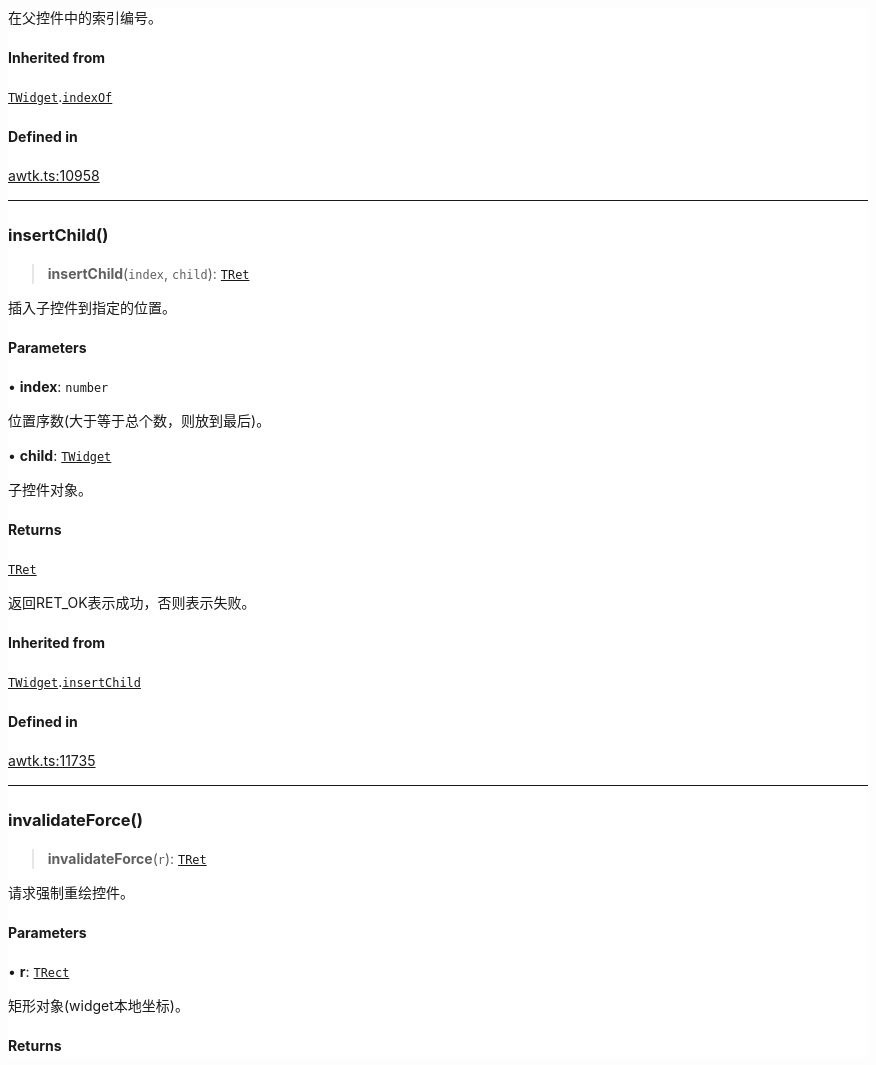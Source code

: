 在父控件中的索引编号。

#### Inherited from

[`TWidget`](TWidget.md).[`indexOf`](TWidget.md#indexof)

#### Defined in

[awtk.ts:10958](https://github.com/zlgopen/awtk-binding/blob/1e0945ae06a2e3b3a4ad0ffa625288088a8ac5d4/tools/code_gen/js/output/awtk.ts#L10958)

***

### insertChild()

> **insertChild**(`index`, `child`): [`TRet`](../enumerations/TRet.md)

插入子控件到指定的位置。

#### Parameters

• **index**: `number`

位置序数(大于等于总个数，则放到最后)。

• **child**: [`TWidget`](TWidget.md)

子控件对象。

#### Returns

[`TRet`](../enumerations/TRet.md)

返回RET_OK表示成功，否则表示失败。

#### Inherited from

[`TWidget`](TWidget.md).[`insertChild`](TWidget.md#insertchild)

#### Defined in

[awtk.ts:11735](https://github.com/zlgopen/awtk-binding/blob/1e0945ae06a2e3b3a4ad0ffa625288088a8ac5d4/tools/code_gen/js/output/awtk.ts#L11735)

***

### invalidateForce()

> **invalidateForce**(`r`): [`TRet`](../enumerations/TRet.md)

请求强制重绘控件。

#### Parameters

• **r**: [`TRect`](TRect.md)

矩形对象(widget本地坐标)。

#### Returns
